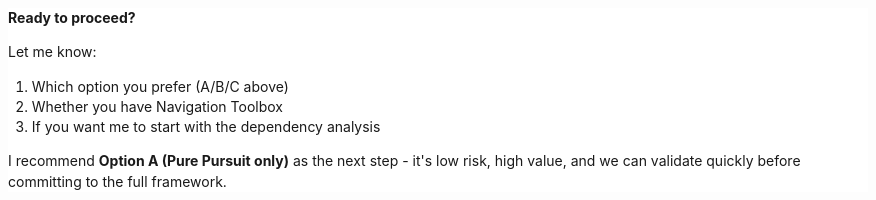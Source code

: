 
**Ready to proceed?** 

Let me know:
1. Which option you prefer (A/B/C above)
2. Whether you have Navigation Toolbox
3. If you want me to start with the dependency analysis

I recommend **Option A (Pure Pursuit only)** as the next step - it's low risk, high value, and we can validate quickly before committing to the full framework.
